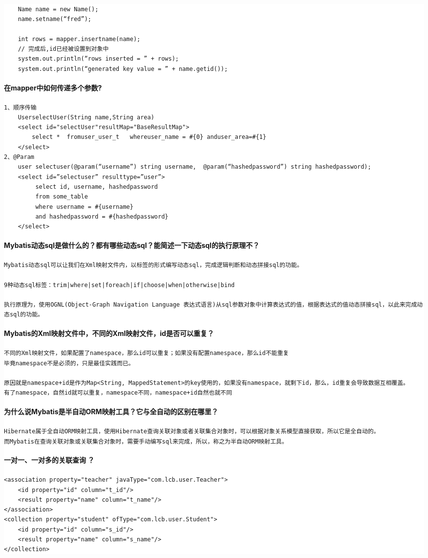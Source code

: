         Name name = new Name();
        name.setname(“fred”);

        int rows = mapper.insertname(name);
        // 完成后,id已经被设置到对象中
        system.out.println(“rows inserted = ” + rows);
        system.out.println(“generated key value = ” + name.getid());

#### 在mapper中如何传递多个参数?
    1、顺序传输
        UserselectUser(String name,String area)
        <select id="selectUser"resultMap="BaseResultMap">
            select *  fromuser_user_t   whereuser_name = #{0} anduser_area=#{1}
        </select>
    2、@Param
        user selectuser(@param(“username”) string username,  @param(“hashedpassword”) string hashedpassword);
        <select id=”selectuser” resulttype=”user”>
             select id, username, hashedpassword
             from some_table
             where username = #{username}
             and hashedpassword = #{hashedpassword}
        </select>

#### Mybatis动态sql是做什么的？都有哪些动态sql？能简述一下动态sql的执行原理不？
    Mybatis动态sql可以让我们在Xml映射文件内，以标签的形式编写动态sql，完成逻辑判断和动态拼接sql的功能。

    9种动态sql标签：trim|where|set|foreach|if|choose|when|otherwise|bind

    执行原理为，使用OGNL(Object-Graph Navigation Language 表达式语言)从sql参数对象中计算表达式的值，根据表达式的值动态拼接sql，以此来完成动态sql的功能。

#### Mybatis的Xml映射文件中，不同的Xml映射文件，id是否可以重复？
    不同的Xml映射文件，如果配置了namespace，那么id可以重复；如果没有配置namespace，那么id不能重复
    毕竟namespace不是必须的，只是最佳实践而已。

    原因就是namespace+id是作为Map<String, MappedStatement>的key使用的，如果没有namespace，就剩下id，那么，id重复会导致数据互相覆盖。
    有了namespace，自然id就可以重复，namespace不同，namespace+id自然也就不同

#### 为什么说Mybatis是半自动ORM映射工具？它与全自动的区别在哪里？
    Hibernate属于全自动ORM映射工具，使用Hibernate查询关联对象或者关联集合对象时，可以根据对象关系模型直接获取，所以它是全自动的。
    而Mybatis在查询关联对象或关联集合对象时，需要手动编写sql来完成，所以，称之为半自动ORM映射工具。

#### 一对一、一对多的关联查询 ？

    <association property="teacher" javaType="com.lcb.user.Teacher">
        <id property="id" column="t_id"/>
        <result property="name" column="t_name"/>
    </association>
    <collection property="student" ofType="com.lcb.user.Student">
        <id property="id" column="s_id"/>
        <result property="name" column="s_name"/>
    </collection>

